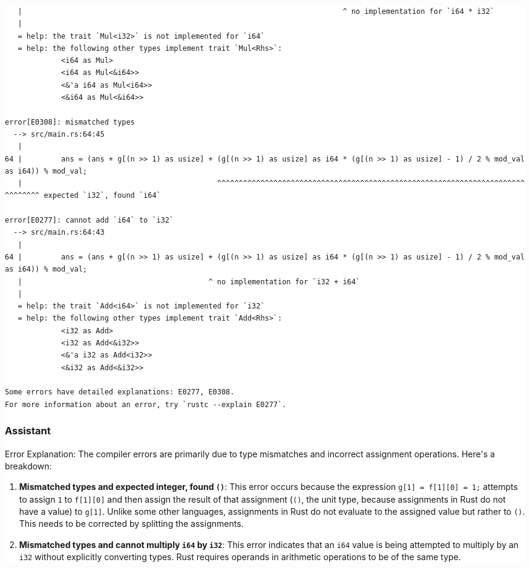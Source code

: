 ```compiler
   |                                                                          ^ no implementation for `i64 * i32`
   |
   = help: the trait `Mul<i32>` is not implemented for `i64`
   = help: the following other types implement trait `Mul<Rhs>`:
             <i64 as Mul>
             <i64 as Mul<&i64>>
             <&'a i64 as Mul<i64>>
             <&i64 as Mul<&i64>>

error[E0308]: mismatched types
  --> src/main.rs:64:45
   |
64 |         ans = (ans + g[(n >> 1) as usize] + (g[(n >> 1) as usize] as i64 * (g[(n >> 1) as usize] - 1) / 2 % mod_val as i64)) % mod_val;
   |                                             ^^^^^^^^^^^^^^^^^^^^^^^^^^^^^^^^^^^^^^^^^^^^^^^^^^^^^^^^^^^^^^^^^^^^^^^^^^^^^^^ expected `i32`, found `i64`

error[E0277]: cannot add `i64` to `i32`
  --> src/main.rs:64:43
   |
64 |         ans = (ans + g[(n >> 1) as usize] + (g[(n >> 1) as usize] as i64 * (g[(n >> 1) as usize] - 1) / 2 % mod_val as i64)) % mod_val;
   |                                           ^ no implementation for `i32 + i64`
   |
   = help: the trait `Add<i64>` is not implemented for `i32`
   = help: the following other types implement trait `Add<Rhs>`:
             <i32 as Add>
             <i32 as Add<&i32>>
             <&'a i32 as Add<i32>>
             <&i32 as Add<&i32>>

Some errors have detailed explanations: E0277, E0308.
For more information about an error, try `rustc --explain E0277`.
```

### Assistant

Error Explanation:
The compiler errors are primarily due to type mismatches and incorrect assignment operations. Here's a breakdown:

1. **Mismatched types and expected integer, found `()`**: This error occurs because the expression `g[1] = f[1][0] = 1;` attempts to assign `1` to `f[1][0]` and then assign the result of that assignment (`()`, the unit type, because assignments in Rust do not have a value) to `g[1]`. Unlike some other languages, assignments in Rust do not evaluate to the assigned value but rather to `()`. This needs to be corrected by splitting the assignments.

2. **Mismatched types and cannot multiply `i64` by `i32`**: This error indicates that an `i64` value is being attempted to multiply by an `i32` without explicitly converting types. Rust requires operands in arithmetic operations to be of the same type.
